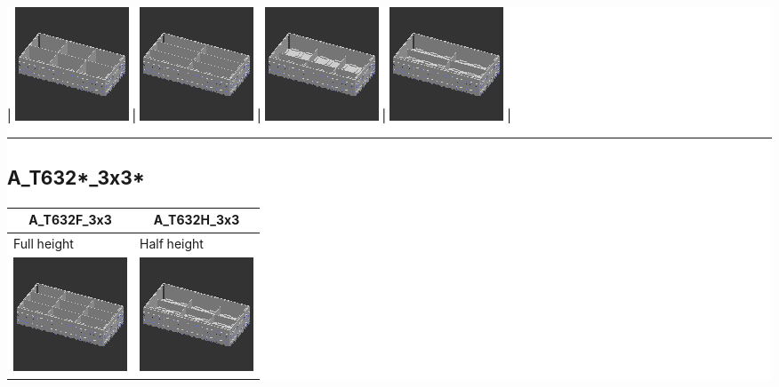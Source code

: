 | ![preview](png/A_T632F_3x2.png) | ![preview](png/A_T632F_3x2_R.png) | ![preview](png/A_T632H_3x2.png) | ![preview](png/A_T632H_3x2_R.png) | 


---
## A_T632*_3x3*
| **A_T632F_3x3** | **A_T632H_3x3** | 
| --- | --- | 
| Full height | Half height | 
| ![preview](png/A_T632F_3x3.png) | ![preview](png/A_T632H_3x3.png) | 
